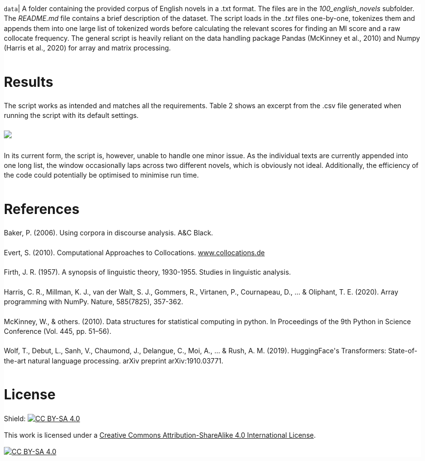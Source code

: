 ```data```| A folder containing the provided corpus of English novels in a .txt format. The files are in the *100_english_novels* subfolder. The *README.md* file contains a brief description of the dataset. 
The script loads in the *.txt* files one-by-one, tokenizes them and appends them into one large list of tokenized words before calculating the relevant scores for finding an MI score and  a raw collocate frequency. The general script is heavily reliant on the data handling package Pandas (McKinney et al., 2010) and Numpy (Harris et al., 2020) for array and matrix processing.

# Results
The script works as intended and matches all the requirements. Table 2 shows an excerpt from the .csv file generated when running the script with its default settings. <br>
<br>
![](viz/extract.png)
<br>
<br>
In its current form, the script is, however, unable to handle one minor issue. As the individual texts are currently appended into one long list, the window occasionally laps across two different novels, which is obviously not ideal. Additionally, the efficiency of the code could potentially be optimised to minimise run time.

# References
Baker, P. (2006). Using corpora in discourse analysis. A&C Black.
<br>
<br>
Evert, S. (2010). Computational Approaches to Collocations. www.collocations.de 
<br>
<br>
Firth, J. R. (1957). A synopsis of linguistic theory, 1930-1955. Studies in linguistic analysis.
<br>
<br>
Harris, C. R., Millman, K. J., van der Walt, S. J., Gommers, R., Virtanen, P., Cournapeau, D., ... & Oliphant, T. E. (2020). Array programming with NumPy. Nature, 585(7825), 357-362.
<br>
<br>
McKinney, W., & others. (2010). Data structures for statistical computing in python. In Proceedings of the 9th Python in Science Conference (Vol. 445, pp. 51–56).
<br>
<br>
Wolf, T., Debut, L., Sanh, V., Chaumond, J., Delangue, C., Moi, A., ... & Rush, A. M. (2019). HuggingFace's Transformers: State-of-the-art natural language processing. arXiv preprint arXiv:1910.03771.


# License
Shield: [![CC BY-SA 4.0][cc-by-sa-shield]][cc-by-sa]

This work is licensed under a
[Creative Commons Attribution-ShareAlike 4.0 International License][cc-by-sa].

[![CC BY-SA 4.0][cc-by-sa-image]][cc-by-sa]

[cc-by-sa]: http://creativecommons.org/licenses/by-sa/4.0/
[cc-by-sa-image]: https://licensebuttons.net/l/by-sa/4.0/88x31.png
[cc-by-sa-shield]: https://img.shields.io/badge/License-CC%20BY--SA%204.0-lightgrey.svg

